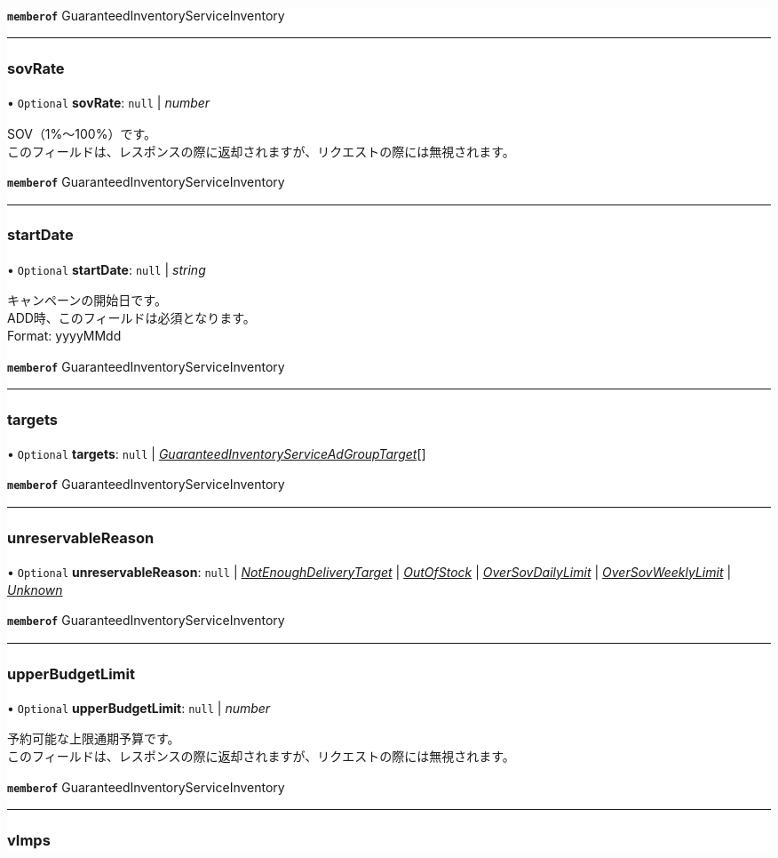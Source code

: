 **`memberof`** GuaranteedInventoryServiceInventory

___

### sovRate

• `Optional` **sovRate**: ``null`` \| *number*

<div lang=\"ja\"> SOV（1%〜100%）です。<br> このフィールドは、レスポンスの際に返却されますが、リクエストの際には無視されます。 </div> 

**`memberof`** GuaranteedInventoryServiceInventory

___

### startDate

• `Optional` **startDate**: ``null`` \| *string*

<div lang=\"ja\"> キャンペーンの開始日です。<br> ADD時、このフィールドは必須となります。 </div>  Format: yyyyMMdd

**`memberof`** GuaranteedInventoryServiceInventory

___

### targets

• `Optional` **targets**: ``null`` \| [*GuaranteedInventoryServiceAdGroupTarget*](guaranteedinventoryserviceadgrouptarget.md)[]

**`memberof`** GuaranteedInventoryServiceInventory

___

### unreservableReason

• `Optional` **unreservableReason**: ``null`` \| [*NotEnoughDeliveryTarget*](./enums/guaranteedinventoryserviceunreservablereason.md#notenoughdeliverytarget) \| [*OutOfStock*](./enums/guaranteedinventoryserviceunreservablereason.md#outofstock) \| [*OverSovDailyLimit*](./enums/guaranteedinventoryserviceunreservablereason.md#oversovdailylimit) \| [*OverSovWeeklyLimit*](./enums/guaranteedinventoryserviceunreservablereason.md#oversovweeklylimit) \| [*Unknown*](./enums/guaranteedinventoryserviceunreservablereason.md#unknown)

**`memberof`** GuaranteedInventoryServiceInventory

___

### upperBudgetLimit

• `Optional` **upperBudgetLimit**: ``null`` \| *number*

<div lang=\"ja\"> 予約可能な上限通期予算です。<br> このフィールドは、レスポンスの際に返却されますが、リクエストの際には無視されます。 </div> 

**`memberof`** GuaranteedInventoryServiceInventory

___

### vImps
